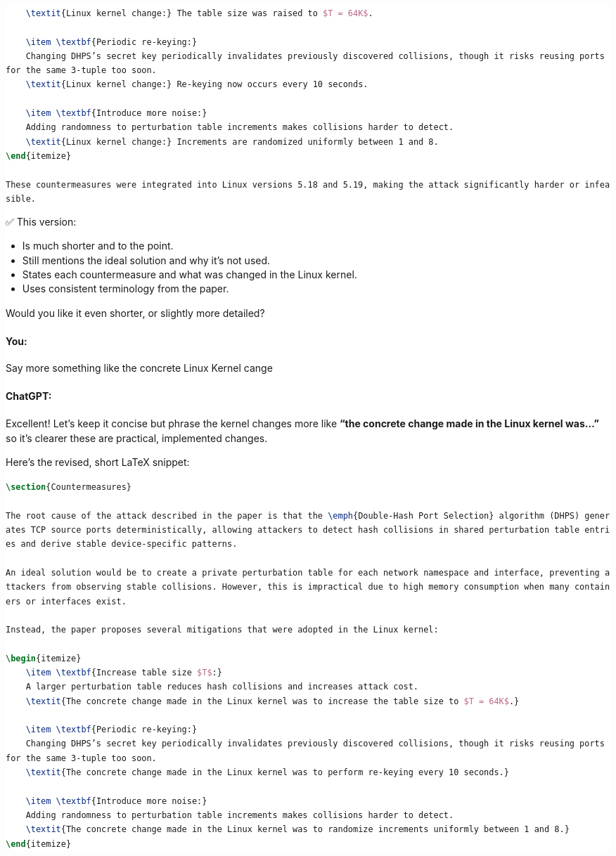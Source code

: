 ```latex
    \textit{Linux kernel change:} The table size was raised to $T = 64K$.

    \item \textbf{Periodic re-keying:}  
    Changing DHPS’s secret key periodically invalidates previously discovered collisions, though it risks reusing ports for the same 3-tuple too soon.  
    \textit{Linux kernel change:} Re-keying now occurs every 10 seconds.

    \item \textbf{Introduce more noise:}  
    Adding randomness to perturbation table increments makes collisions harder to detect.  
    \textit{Linux kernel change:} Increments are randomized uniformly between 1 and 8.
\end{itemize}

These countermeasures were integrated into Linux versions 5.18 and 5.19, making the attack significantly harder or infeasible.
```

✅ This version:

- Is much shorter and to the point.
- Still mentions the ideal solution and why it’s not used.
- States each countermeasure and what was changed in the Linux kernel.
- Uses consistent terminology from the paper.

Would you like it even shorter, or slightly more detailed?


#### You:
Say more something like the concrete Linux Kernel cange

#### ChatGPT:
Excellent! Let’s keep it concise but phrase the kernel changes more like **“the concrete change made in the Linux kernel was…”** so it’s clearer these are practical, implemented changes.

Here’s the revised, short LaTeX snippet:

```latex
\section{Countermeasures}

The root cause of the attack described in the paper is that the \emph{Double-Hash Port Selection} algorithm (DHPS) generates TCP source ports deterministically, allowing attackers to detect hash collisions in shared perturbation table entries and derive stable device-specific patterns.

An ideal solution would be to create a private perturbation table for each network namespace and interface, preventing attackers from observing stable collisions. However, this is impractical due to high memory consumption when many containers or interfaces exist.

Instead, the paper proposes several mitigations that were adopted in the Linux kernel:

\begin{itemize}
    \item \textbf{Increase table size $T$:}  
    A larger perturbation table reduces hash collisions and increases attack cost.  
    \textit{The concrete change made in the Linux kernel was to increase the table size to $T = 64K$.}

    \item \textbf{Periodic re-keying:}  
    Changing DHPS’s secret key periodically invalidates previously discovered collisions, though it risks reusing ports for the same 3-tuple too soon.  
    \textit{The concrete change made in the Linux kernel was to perform re-keying every 10 seconds.}

    \item \textbf{Introduce more noise:}  
    Adding randomness to perturbation table increments makes collisions harder to detect.  
    \textit{The concrete change made in the Linux kernel was to randomize increments uniformly between 1 and 8.}
\end{itemize}

```